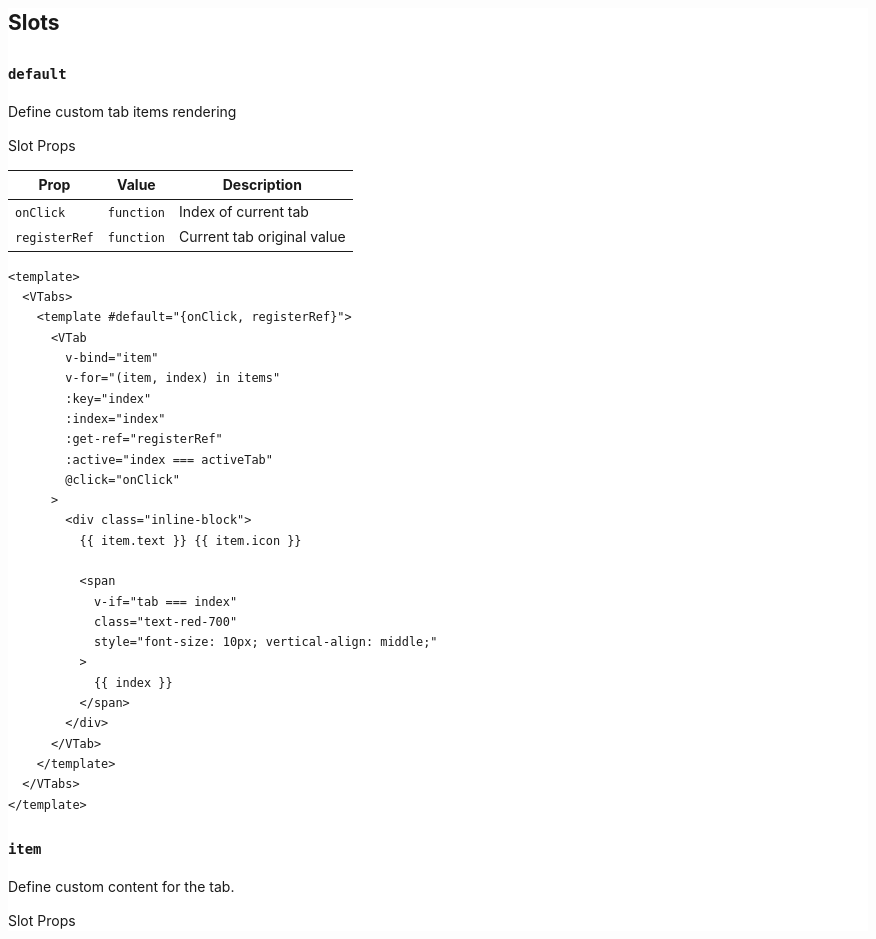 ## Slots

### `default`

Define custom tab items rendering

Slot Props

| Prop          | Value      | Description                |
| ------------- | ---------- | -------------------------- |
| `onClick`     | `function` | Index of current tab       |
| `registerRef` | `function` | Current tab original value |

<LivePreview src="components-tabs--custom-tab" height="200" >

```vue
<template>
  <VTabs>
    <template #default="{onClick, registerRef}">
      <VTab
        v-bind="item"
        v-for="(item, index) in items"
        :key="index"
        :index="index"
        :get-ref="registerRef"
        :active="index === activeTab"
        @click="onClick"
      >
        <div class="inline-block">
          {{ item.text }} {{ item.icon }}

          <span
            v-if="tab === index"
            class="text-red-700"
            style="font-size: 10px; vertical-align: middle;"
          >
            {{ index }}
          </span>
        </div>
      </VTab>
    </template>
  </VTabs>
</template>
```

</LivePreview>

### `item`

Define custom content for the tab.

Slot Props
